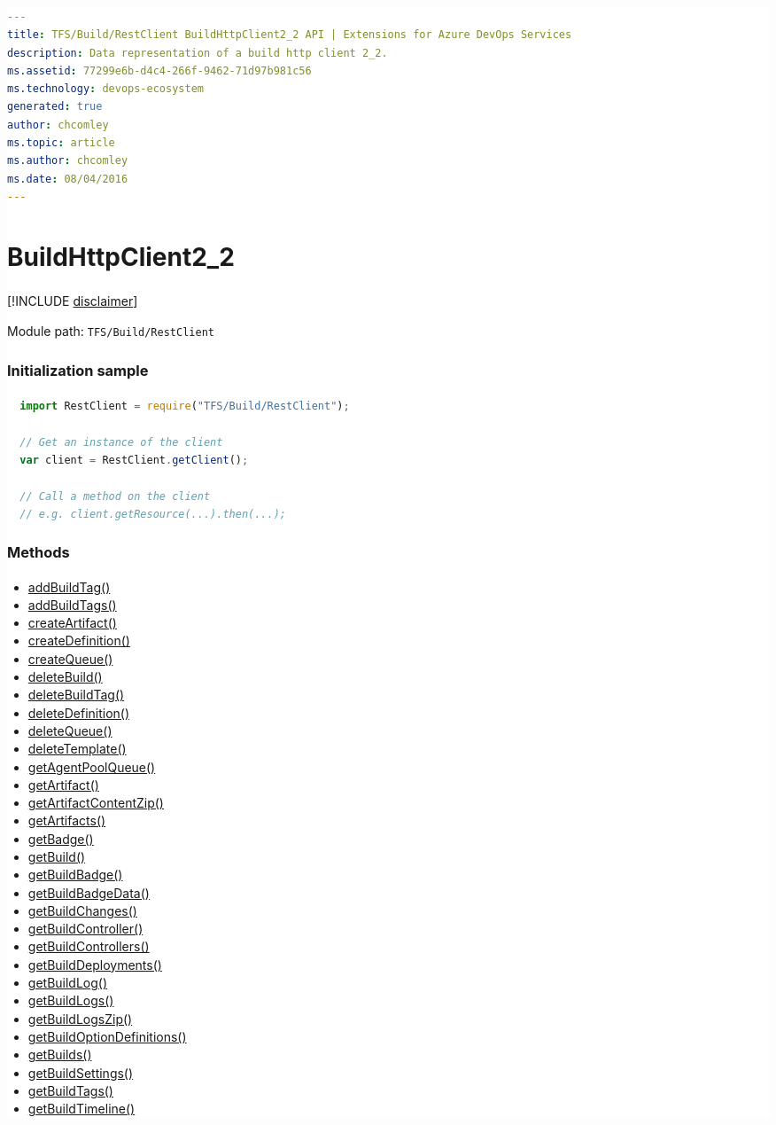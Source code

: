 ```yaml
---
title: TFS/Build/RestClient BuildHttpClient2_2 API | Extensions for Azure DevOps Services
description: Data representation of a build http client 2_2.
ms.assetid: 77299e6b-d4c4-266f-9462-71d97b981c56
ms.technology: devops-ecosystem
generated: true
author: chcomley
ms.topic: article
ms.author: chcomley
ms.date: 08/04/2016
---
```


# BuildHttpClient2_2

[!INCLUDE [disclaimer](../../../_data/disclaimer.md)]

Module path: `TFS/Build/RestClient`

### Initialization sample

```javascript
  import RestClient = require("TFS/Build/RestClient");

  // Get an instance of the client
  var client = RestClient.getClient();

  // Call a method on the client
  // e.g. client.getResource(...).then(...);
```

### Methods

- [addBuildTag()](#method_addBuildTag)
- [addBuildTags()](#method_addBuildTags)
- [createArtifact()](#method_createArtifact)
- [createDefinition()](#method_createDefinition)
- [createQueue()](#method_createQueue)
- [deleteBuild()](#method_deleteBuild)
- [deleteBuildTag()](#method_deleteBuildTag)
- [deleteDefinition()](#method_deleteDefinition)
- [deleteQueue()](#method_deleteQueue)
- [deleteTemplate()](#method_deleteTemplate)
- [getAgentPoolQueue()](#method_getAgentPoolQueue)
- [getArtifact()](#method_getArtifact)
- [getArtifactContentZip()](#method_getArtifactContentZip)
- [getArtifacts()](#method_getArtifacts)
- [getBadge()](#method_getBadge)
- [getBuild()](#method_getBuild)
- [getBuildBadge()](#method_getBuildBadge)
- [getBuildBadgeData()](#method_getBuildBadgeData)
- [getBuildChanges()](#method_getBuildChanges)
- [getBuildController()](#method_getBuildController)
- [getBuildControllers()](#method_getBuildControllers)
- [getBuildDeployments()](#method_getBuildDeployments)
- [getBuildLog()](#method_getBuildLog)
- [getBuildLogs()](#method_getBuildLogs)
- [getBuildLogsZip()](#method_getBuildLogsZip)
- [getBuildOptionDefinitions()](#method_getBuildOptionDefinitions)
- [getBuilds()](#method_getBuilds)
- [getBuildSettings()](#method_getBuildSettings)
- [getBuildTags()](#method_getBuildTags)
- [getBuildTimeline()](#method_getBuildTimeline)